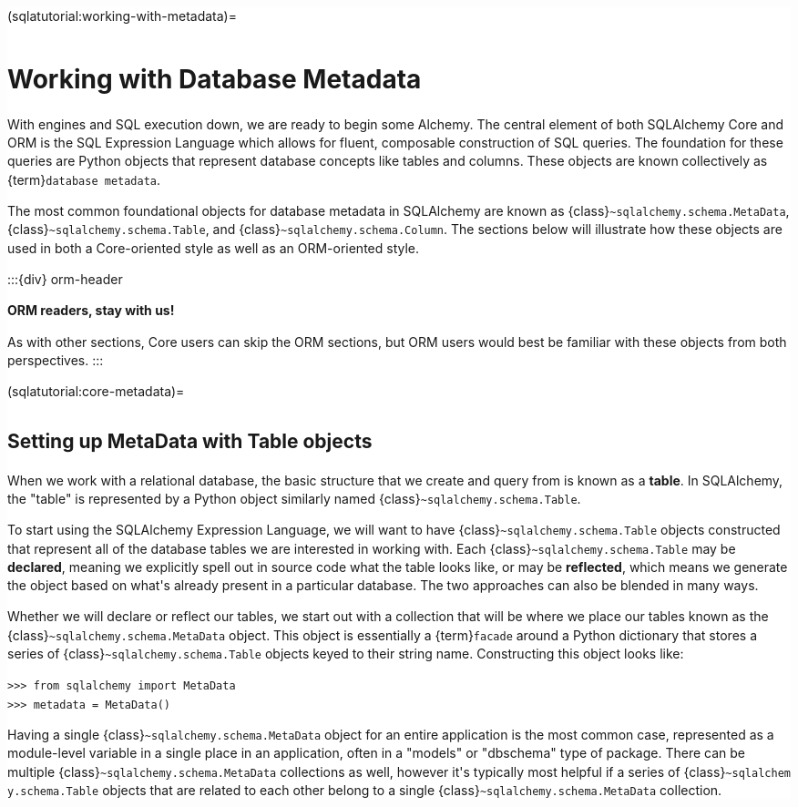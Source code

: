 (sqlatutorial:working-with-metadata)=

# Working with Database Metadata

With engines and SQL execution down, we are ready to begin some Alchemy.
The central element of both SQLAlchemy Core and ORM is the SQL Expression
Language which allows for fluent, composable construction of SQL queries.
The foundation for these queries are Python objects that represent database
concepts like tables and columns.   These objects are known collectively
as {term}`database metadata`.

The most common foundational objects for database metadata in SQLAlchemy are
known as  {class}`~sqlalchemy.schema.MetaData`, {class}`~sqlalchemy.schema.Table`, and {class}`~sqlalchemy.schema.Column`.
The sections below will illustrate how these objects are used in both a
Core-oriented style as well as an ORM-oriented style.

:::{div} orm-header

**ORM readers, stay with us!**

As with other sections, Core users can skip the ORM sections, but ORM users
would best be familiar with these objects from both perspectives.
:::



(sqlatutorial:core-metadata)=

## Setting up MetaData with Table objects

When we work with a relational database, the basic structure that we create and
query from is known as a **table**.   In SQLAlchemy, the "table" is represented
by a Python object similarly named {class}`~sqlalchemy.schema.Table`.

To start using the SQLAlchemy Expression Language,
we will want to have {class}`~sqlalchemy.schema.Table` objects constructed that represent
all of the database tables we are interested in working with.   Each
{class}`~sqlalchemy.schema.Table` may be **declared**, meaning we explicitly spell out
in source code what the table looks like, or may be **reflected**, which means
we generate the object based on what's already present in a particular database.
The two approaches can also be blended in many ways.

Whether we will declare or reflect our tables, we start out with a collection
that will be where we place our tables known as the {class}`~sqlalchemy.schema.MetaData`
object.  This object is essentially a {term}`facade` around a Python dictionary
that stores a series of {class}`~sqlalchemy.schema.Table` objects keyed to their string
name.   Constructing this object looks like:

```
>>> from sqlalchemy import MetaData
>>> metadata = MetaData()
```

Having a single {class}`~sqlalchemy.schema.MetaData` object for an entire application is
the most common case, represented as a module-level variable in a single place
in an application, often in a "models" or "dbschema" type of package.  There
can be multiple {class}`~sqlalchemy.schema.MetaData` collections as well,  however
it's typically most helpful if a series of {class}`~sqlalchemy.schema.Table` objects that are
related to each other belong to a single {class}`~sqlalchemy.schema.MetaData` collection.
